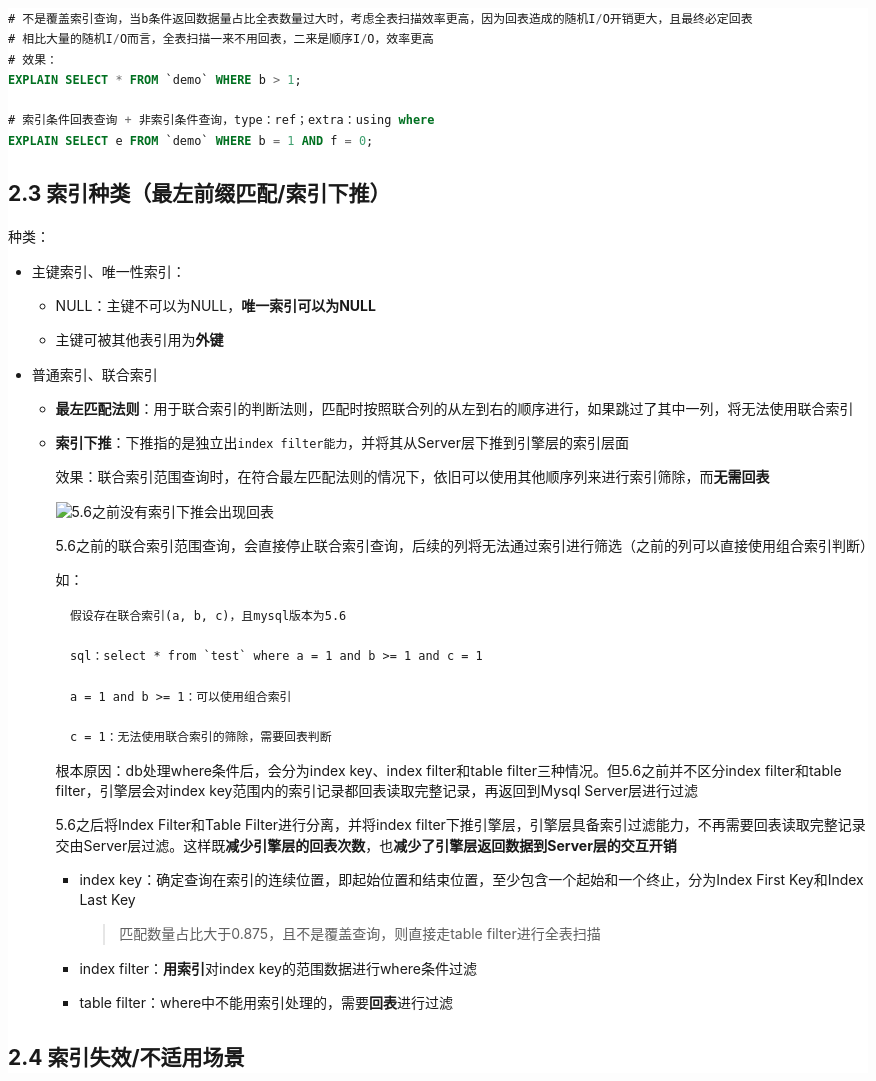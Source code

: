 ```sql
# 不是覆盖索引查询，当b条件返回数据量占比全表数量过大时，考虑全表扫描效率更高，因为回表造成的随机I/O开销更大，且最终必定回表
# 相比大量的随机I/O而言，全表扫描一来不用回表，二来是顺序I/O，效率更高
# 效果：
EXPLAIN SELECT * FROM `demo` WHERE b > 1;

# 索引条件回表查询 + 非索引条件查询，type：ref；extra：using where
EXPLAIN SELECT e FROM `demo` WHERE b = 1 AND f = 0;

```

## **2.3 索引种类（最左前缀匹配/索引下推）**

种类：

- 主键索引、唯一性索引：

    - NULL：主键不可以为NULL，**唯一索引可以为NULL**

    - 主键可被其他表引用为**外键**

- 普通索引、联合索引

    - **最左匹配法则**：用于联合索引的判断法则，匹配时按照联合列的从左到右的顺序进行，如果跳过了其中一列，将无法使用联合索引

    - **索引下推**：下推指的是独立出`index filter能力`，并将其从Server层下推到引擎层的索引层面

        效果：联合索引范围查询时，在符合最左匹配法则的情况下，依旧可以使用其他顺序列来进行索引筛除，而**无需回表**

        ![5.6之前没有索引下推会出现回表](https://asea-cch.life/upload/2021/08/%E7%B4%A2%E5%BC%95%E4%B8%8B%E6%8E%A8%E7%9A%84%E8%A7%A3%E9%87%8A-0448432e65a94102a62a722682e36fb4.png)

        5.6之前的联合索引范围查询，会直接停止联合索引查询，后续的列将无法通过索引进行筛选（之前的列可以直接使用组合索引判断）

        如：

            假设存在联合索引(a, b, c)，且mysql版本为5.6
            
            sql：select * from `test` where a = 1 and b >= 1 and c = 1
            
            a = 1 and b >= 1：可以使用组合索引

            c = 1：无法使用联合索引的筛除，需要回表判断

        根本原因：db处理where条件后，会分为index key、index filter和table filter三种情况。但5.6之前并不区分index filter和table filter，引擎层会对index key范围内的索引记录都回表读取完整记录，再返回到Mysql Server层进行过滤
        
        5.6之后将Index Filter和Table Filter进行分离，并将index filter下推引擎层，引擎层具备索引过滤能力，不再需要回表读取完整记录交由Server层过滤。这样既**减少引擎层的回表次数**，也**减少了引擎层返回数据到Server层的交互开销**

        - index key：确定查询在索引的连续位置，即起始位置和结束位置，至少包含一个起始和一个终止，分为Index First Key和Index Last Key

            > 匹配数量占比大于0.875，且不是覆盖查询，则直接走table filter进行全表扫描

        - index filter：**用索引**对index key的范围数据进行where条件过滤

        - table filter：where中不能用索引处理的，需要**回表**进行过滤

## **2.4 索引失效/不适用场景**
